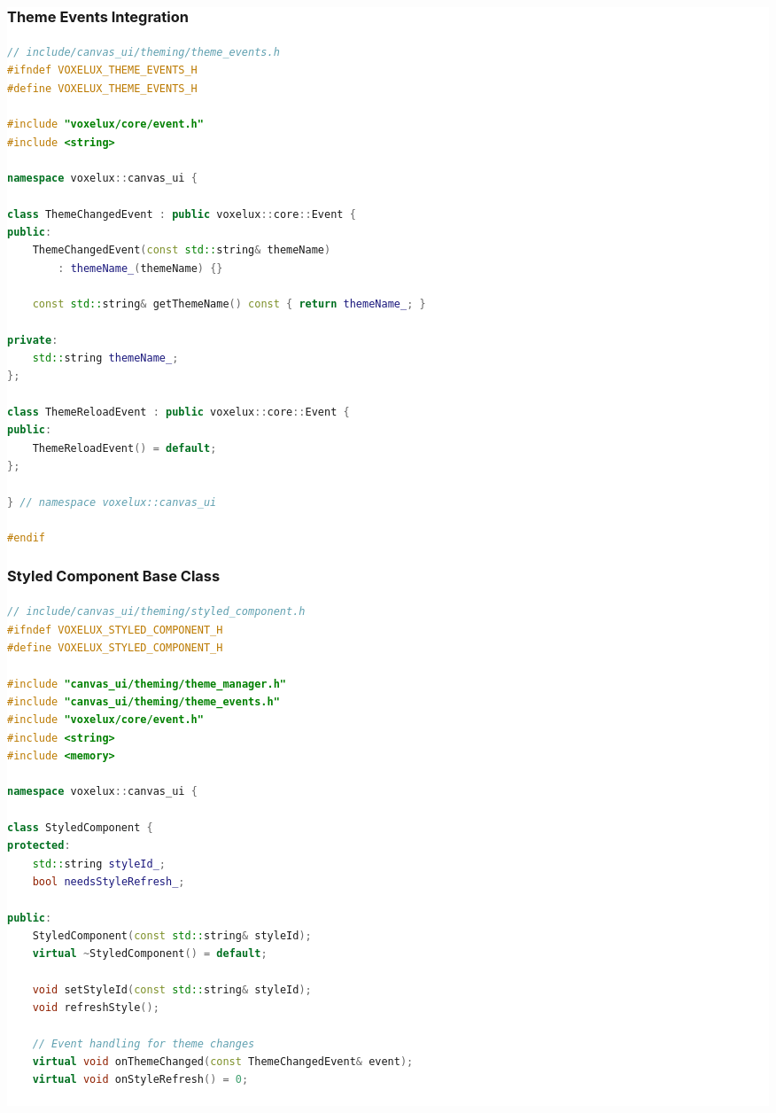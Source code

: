### Theme Events Integration

```cpp
// include/canvas_ui/theming/theme_events.h
#ifndef VOXELUX_THEME_EVENTS_H
#define VOXELUX_THEME_EVENTS_H

#include "voxelux/core/event.h"
#include <string>

namespace voxelux::canvas_ui {

class ThemeChangedEvent : public voxelux::core::Event {
public:
    ThemeChangedEvent(const std::string& themeName) 
        : themeName_(themeName) {}
    
    const std::string& getThemeName() const { return themeName_; }
    
private:
    std::string themeName_;
};

class ThemeReloadEvent : public voxelux::core::Event {
public:
    ThemeReloadEvent() = default;
};

} // namespace voxelux::canvas_ui

#endif
```

### Styled Component Base Class

```cpp
// include/canvas_ui/theming/styled_component.h
#ifndef VOXELUX_STYLED_COMPONENT_H
#define VOXELUX_STYLED_COMPONENT_H

#include "canvas_ui/theming/theme_manager.h"
#include "canvas_ui/theming/theme_events.h"
#include "voxelux/core/event.h"
#include <string>
#include <memory>

namespace voxelux::canvas_ui {

class StyledComponent {
protected:
    std::string styleId_;
    bool needsStyleRefresh_;
    
public:
    StyledComponent(const std::string& styleId);
    virtual ~StyledComponent() = default;
    
    void setStyleId(const std::string& styleId);
    void refreshStyle();
    
    // Event handling for theme changes
    virtual void onThemeChanged(const ThemeChangedEvent& event);
    virtual void onStyleRefresh() = 0;
    
```